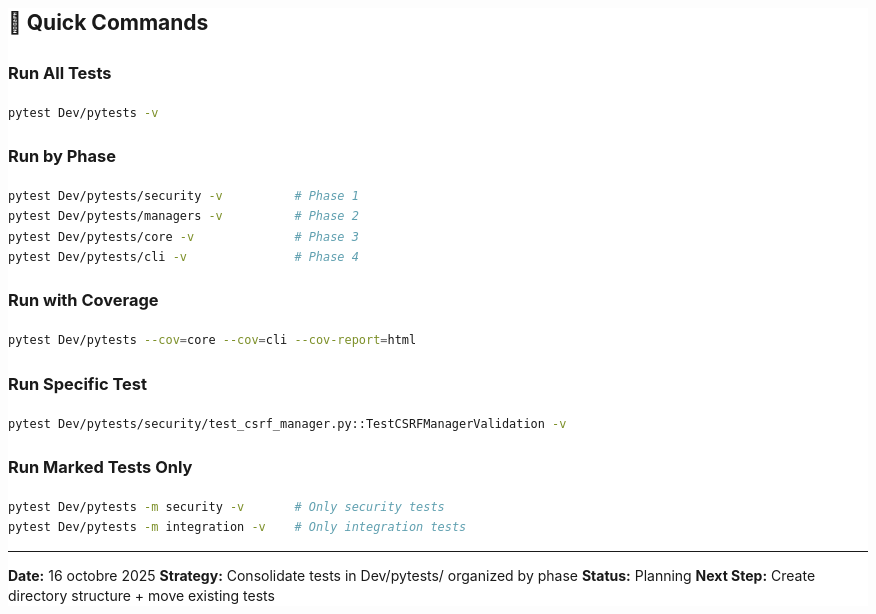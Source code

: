 ## 🚀 Quick Commands

### Run All Tests

```bash
pytest Dev/pytests -v
```

### Run by Phase

```bash
pytest Dev/pytests/security -v          # Phase 1
pytest Dev/pytests/managers -v          # Phase 2
pytest Dev/pytests/core -v              # Phase 3
pytest Dev/pytests/cli -v               # Phase 4
```

### Run with Coverage

```bash
pytest Dev/pytests --cov=core --cov=cli --cov-report=html
```

### Run Specific Test

```bash
pytest Dev/pytests/security/test_csrf_manager.py::TestCSRFManagerValidation -v
```

### Run Marked Tests Only

```bash
pytest Dev/pytests -m security -v       # Only security tests
pytest Dev/pytests -m integration -v    # Only integration tests
```

---

**Date:** 16 octobre 2025
**Strategy:** Consolidate tests in Dev/pytests/ organized by phase
**Status:** Planning
**Next Step:** Create directory structure + move existing tests
